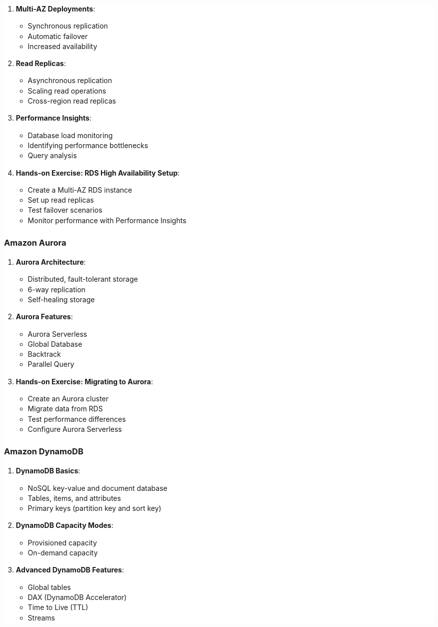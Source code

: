 1. **Multi-AZ Deployments**:
   - Synchronous replication
   - Automatic failover
   - Increased availability

2. **Read Replicas**:
   - Asynchronous replication
   - Scaling read operations
   - Cross-region read replicas

3. **Performance Insights**:
   - Database load monitoring
   - Identifying performance bottlenecks
   - Query analysis

4. **Hands-on Exercise: RDS High Availability Setup**:
   - Create a Multi-AZ RDS instance
   - Set up read replicas
   - Test failover scenarios
   - Monitor performance with Performance Insights

### Amazon Aurora

1. **Aurora Architecture**:
   - Distributed, fault-tolerant storage
   - 6-way replication
   - Self-healing storage

2. **Aurora Features**:
   - Aurora Serverless
   - Global Database
   - Backtrack
   - Parallel Query

3. **Hands-on Exercise: Migrating to Aurora**:
   - Create an Aurora cluster
   - Migrate data from RDS
   - Test performance differences
   - Configure Aurora Serverless

### Amazon DynamoDB

1. **DynamoDB Basics**:
   - NoSQL key-value and document database
   - Tables, items, and attributes
   - Primary keys (partition key and sort key)

2. **DynamoDB Capacity Modes**:
   - Provisioned capacity
   - On-demand capacity

3. **Advanced DynamoDB Features**:
   - Global tables
   - DAX (DynamoDB Accelerator)
   - Time to Live (TTL)
   - Streams
